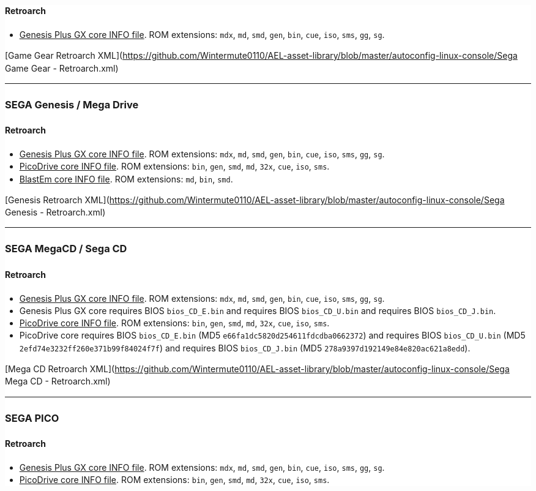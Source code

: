 #### Retroarch

 * [Genesis Plus GX core INFO file]. ROM extensions: `mdx`, `md`, `smd`, `gen`, `bin`, `cue`, `iso`, `sms`, `gg`, `sg`.

[Genesis Plus GX core INFO file]: https://github.com/libretro/libretro-super/blob/master/dist/info/genesis_plus_gx_libretro.info

[Game Gear Retroarch XML](https://github.com/Wintermute0110/AEL-asset-library/blob/master/autoconfig-linux-console/Sega Game Gear - Retroarch.xml)


<a name="sega-genesis"></a>
***
### SEGA Genesis / Mega Drive ###

#### Retroarch

 * [Genesis Plus GX core INFO file]. ROM extensions: `mdx`, `md`, `smd`, `gen`, `bin`, `cue`, `iso`, `sms`, `gg`, `sg`.
 * [PicoDrive core INFO file]. ROM extensions: `bin`, `gen`, `smd`, `md`, `32x`, `cue`, `iso`, `sms`.
 * [BlastEm core INFO file]. ROM extensions: `md`, `bin`, `smd`.

[Genesis Plus GX core INFO file]: https://github.com/libretro/libretro-super/blob/master/dist/info/genesis_plus_gx_libretro.info
[PicoDrive core INFO file]: https://github.com/libretro/libretro-super/blob/master/dist/info/picodrive_libretro.info
[BlastEm core INFO file]: https://github.com/libretro/libretro-super/blob/master/dist/info/blastem_libretro.info

[Genesis Retroarch XML](https://github.com/Wintermute0110/AEL-asset-library/blob/master/autoconfig-linux-console/Sega Genesis - Retroarch.xml)


<a name="sega-megacd"></a>
***
### SEGA MegaCD / Sega CD ###

#### Retroarch

 * [Genesis Plus GX core INFO file]. ROM extensions: `mdx`, `md`, `smd`, `gen`, `bin`, `cue`, `iso`, `sms`, `gg`, `sg`.
 * Genesis Plus GX core requires BIOS `bios_CD_E.bin` and requires BIOS `bios_CD_U.bin` and
   requires BIOS `bios_CD_J.bin`.
 * [PicoDrive core INFO file]. ROM extensions: `bin`, `gen`, `smd`, `md`, `32x`, `cue`, `iso`, `sms`.
 * PicoDrive core requires BIOS `bios_CD_E.bin` (MD5 `e66fa1dc5820d254611fdcdba0662372`) and
   requires BIOS `bios_CD_U.bin` (MD5 `2efd74e3232ff260e371b99f84024f7f`) and
   requires BIOS `bios_CD_J.bin` (MD5 `278a9397d192149e84e820ac621a8edd`).

[Genesis Plus GX core INFO file]: https://github.com/libretro/libretro-super/blob/master/dist/info/genesis_plus_gx_libretro.info
[PicoDrive core INFO file]: https://github.com/libretro/libretro-super/blob/master/dist/info/picodrive_libretro.info

[Mega CD Retroarch XML](https://github.com/Wintermute0110/AEL-asset-library/blob/master/autoconfig-linux-console/Sega Mega CD - Retroarch.xml)


<a name="sega-pico"></a>
***
### SEGA PICO

#### Retroarch

 * [Genesis Plus GX core INFO file]. ROM extensions: `mdx`, `md`, `smd`, `gen`, `bin`, `cue`, `iso`, `sms`, `gg`, `sg`.
 * [PicoDrive core INFO file]. ROM extensions: `bin`, `gen`, `smd`, `md`, `32x`, `cue`, `iso`, `sms`.


[O2EM core INFO file]: https://github.com/libretro/libretro-super/blob/master/dist/info/o2em_libretro.info
[4DO core INFO file]: https://github.com/libretro/libretro-super/blob/master/dist/info/4do_libretro.info
[Beetle WonderSwan core INFO file]: https://github.com/libretro/libretro-super/blob/master/dist/info/mednafen_wswan_libretro.info
[Beetle WonderSwan core INFO file]: https://github.com/libretro/libretro-super/blob/master/dist/info/mednafen_wswan_libretro.info
[Beetle PCE Fast core INFO file]: https://github.com/libretro/libretro-super/blob/master/dist/info/mednafen_pce_fast_libretro.info
[Beetle PCE Fast core INFO file]: https://github.com/libretro/libretro-super/blob/master/dist/info/mednafen_pce_fast_libretro.info
[Beetle SGX core INFO file]: https://github.com/libretro/libretro-super/blob/master/dist/info/mednafen_supergrafx_libretro.info
[Beetle PC-FX core INFO file]: https://github.com/libretro/libretro-super/blob/master/dist/info/mednafen_pcfx_libretro.info
[Gambatte core INFO file]: https://github.com/libretro/libretro-super/blob/master/dist/info/gambatte_libretro.info
[mGBA core INFO file]: https://github.com/libretro/libretro-super/blob/master/dist/info/mgba_libretro.info
[Gambatte core INFO file]: https://github.com/libretro/libretro-super/blob/master/dist/info/gambatte_libretro.info
[mGBA core INFO file]: https://github.com/libretro/libretro-super/blob/master/dist/info/mgba_libretro.info
[VBA-M core INFO file]: https://github.com/libretro/libretro-super/blob/master/dist/info/vbam_libretro.info
[Meteor core INFO file]: https://github.com/libretro/libretro-super/blob/master/dist/info/meteor_libretro.info
[mGBA core INFO file]: https://github.com/libretro/libretro-super/blob/master/dist/info/mgba_libretro.info
[VBA Next core INFO file]: https://github.com/libretro/libretro-super/blob/master/dist/info/vba_next_libretro.info
[PokeMini core INFO file]: https://github.com/libretro/libretro-super/blob/master/dist/info/pokemini_libretro.info
[DeSmuME core INFO file]: https://github.com/libretro/libretro-super/blob/master/dist/info/desmume_libretro.info
[melonDS core INFO file]: https://github.com/libretro/libretro-super/blob/master/dist/info/melonds_libretro.info
[FCEUmm core INFO file]: https://github.com/libretro/libretro-super/blob/master/dist/info/fceumm_libretro.info
[Nestopia core INFO file]: https://github.com/libretro/libretro-super/blob/master/dist/info/nestopia_libretro.info
[QuickNES core INFO file]: https://github.com/libretro/libretro-super/blob/master/dist/info/quicknes_libretro.info
[FCEUmm core INFO file]: https://github.com/libretro/libretro-super/blob/master/dist/info/fceumm_libretro.info
[Nestopia core INFO file]: https://github.com/libretro/libretro-super/blob/master/dist/info/nestopia_libretro.info
[bsnes/higan Balanced core INFO file]: https://github.com/libretro/libretro-super/blob/master/dist/info/bsnes_balanced_libretro.info
[Beetle bsnes core INFO file]: https://github.com/libretro/libretro-super/blob/master/dist/info/mednafen_snes_libretro.info
[Beetle VB core INFO file]: https://github.com/libretro/libretro-super/blob/master/dist/info/mednafen_vb_libretro.info
[Mupen64Plus OpenGL core INFO file]: https://github.com/libretro/libretro-super/blob/master/dist/info/mupen64plus_libretro.info
[ParaLLEl N64 core INFO file]: https://github.com/libretro/libretro-super/blob/master/dist/info/parallel_n64_libretro.info
[Mupen64Plus OpenGL core INFO file]: https://github.com/libretro/libretro-super/blob/master/dist/info/mupen64plus_libretro.info
[ParaLLEl N64 core INFO file]: https://github.com/libretro/libretro-super/blob/master/dist/info/parallel_n64_libretro.info
[blueMSX core INFO file]: https://github.com/libretro/libretro-super/blob/master/dist/info/bluemsx_libretro.info
[Beetle Saturn core INFO file]: https://github.com/libretro/libretro-super/blob/master/dist/info/mednafen_saturn_libretro.info
[Yabause core INFO file]: https://github.com/libretro/libretro-super/blob/master/dist/info/yabause_libretro.info
[Reicast core INFO file]: https://github.com/libretro/libretro-super/blob/master/dist/info/reicast_libretro.info
[Beetle NeoPop core INFO file]: https://github.com/libretro/libretro-super/blob/master/dist/info/mednafen_ngp_libretro.info
[Beetle NeoPop core INFO file]: https://github.com/libretro/libretro-super/blob/master/dist/info/mednafen_ngp_libretro.info
[Beetle PSX core INFO file]: https://github.com/libretro/libretro-super/blob/master/dist/info/mednafen_psx_libretro.info
[PPSSPP core INFO file]: https://github.com/libretro/libretro-super/blob/master/dist/info/ppsspp_libretro.info